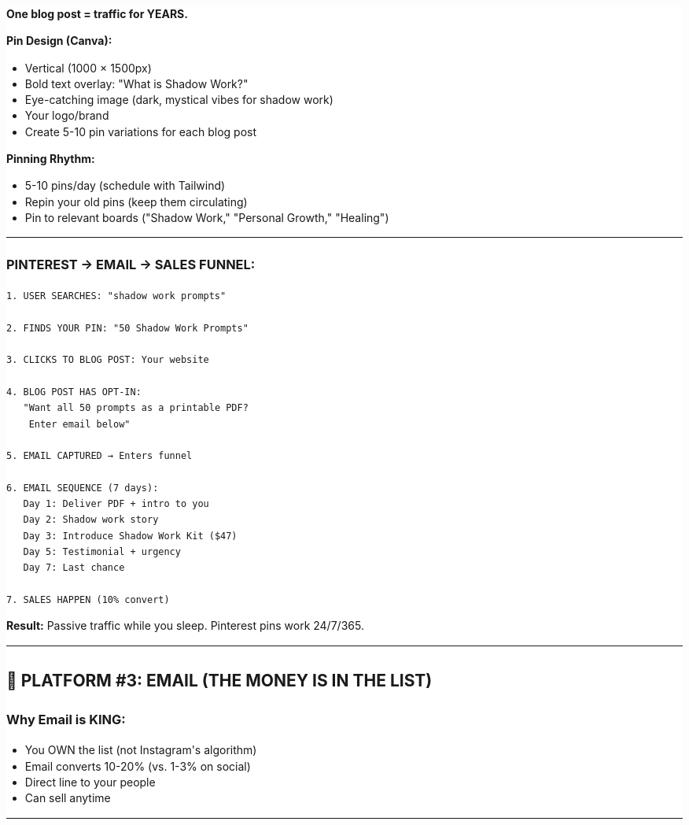 **One blog post = traffic for YEARS.**

**Pin Design (Canva):**
- Vertical (1000 × 1500px)
- Bold text overlay: "What is Shadow Work?"
- Eye-catching image (dark, mystical vibes for shadow work)
- Your logo/brand
- Create 5-10 pin variations for each blog post

**Pinning Rhythm:**
- 5-10 pins/day (schedule with Tailwind)
- Repin your old pins (keep them circulating)
- Pin to relevant boards ("Shadow Work," "Personal Growth," "Healing")

---

### **PINTEREST → EMAIL → SALES FUNNEL:**

```
1. USER SEARCHES: "shadow work prompts"

2. FINDS YOUR PIN: "50 Shadow Work Prompts"

3. CLICKS TO BLOG POST: Your website

4. BLOG POST HAS OPT-IN:
   "Want all 50 prompts as a printable PDF?
    Enter email below"

5. EMAIL CAPTURED → Enters funnel

6. EMAIL SEQUENCE (7 days):
   Day 1: Deliver PDF + intro to you
   Day 2: Shadow work story
   Day 3: Introduce Shadow Work Kit ($47)
   Day 5: Testimonial + urgency
   Day 7: Last chance

7. SALES HAPPEN (10% convert)
```

**Result:** Passive traffic while you sleep. Pinterest pins work 24/7/365.

---

## 📧 PLATFORM #3: EMAIL (THE MONEY IS IN THE LIST)

### **Why Email is KING:**

- You OWN the list (not Instagram's algorithm)
- Email converts 10-20% (vs. 1-3% on social)
- Direct line to your people
- Can sell anytime

---